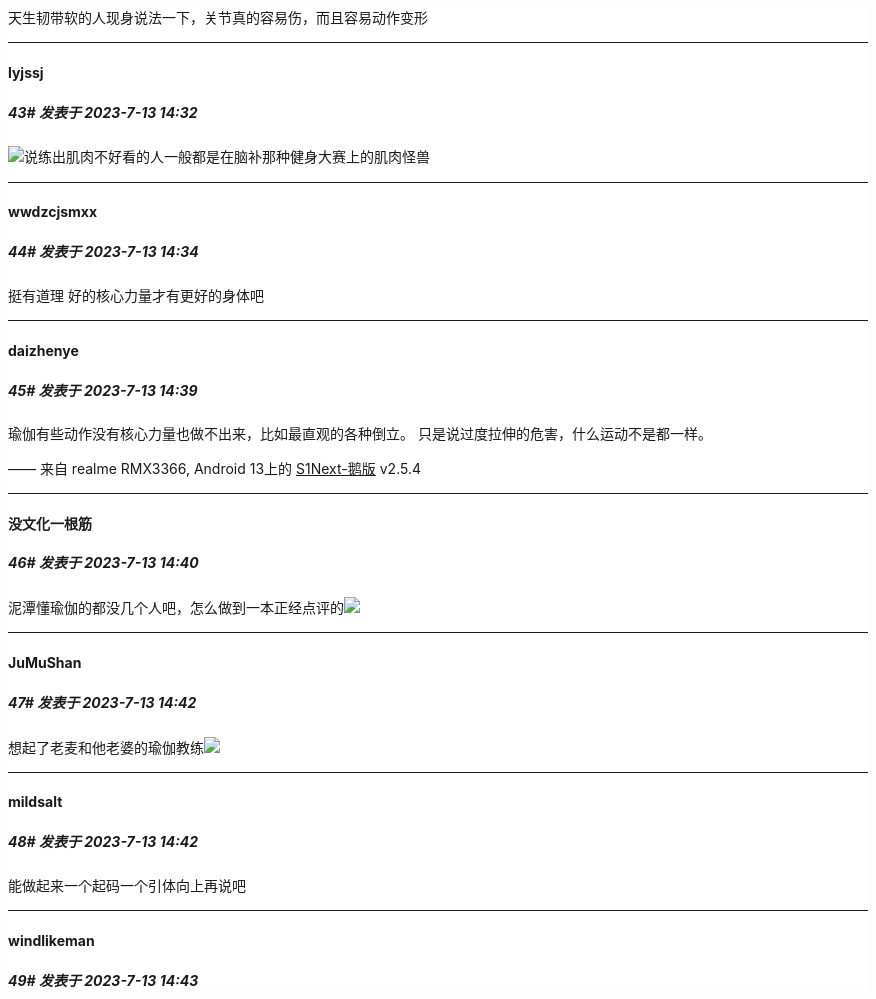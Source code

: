 天生韧带软的人现身说法一下，关节真的容易伤，而且容易动作变形

*****

####  lyjssj  
##### 43#       发表于 2023-7-13 14:32

<img src="https://static.saraba1st.com/image/smiley/face2017/037.png" referrerpolicy="no-referrer">说练出肌肉不好看的人一般都是在脑补那种健身大赛上的肌肉怪兽

*****

####  wwdzcjsmxx  
##### 44#       发表于 2023-7-13 14:34

挺有道理
好的核心力量才有更好的身体吧

*****

####  daizhenye  
##### 45#       发表于 2023-7-13 14:39

瑜伽有些动作没有核心力量也做不出来，比如最直观的各种倒立。
只是说过度拉伸的危害，什么运动不是都一样。

—— 来自 realme RMX3366, Android 13上的 [S1Next-鹅版](https://github.com/ykrank/S1-Next/releases) v2.5.4

*****

####  没文化一根筋  
##### 46#       发表于 2023-7-13 14:40

泥潭懂瑜伽的都没几个人吧，怎么做到一本正经点评的<img src="https://static.saraba1st.com/image/smiley/face2017/067.png" referrerpolicy="no-referrer">

*****

####  JuMuShan  
##### 47#       发表于 2023-7-13 14:42

想起了老麦和他老婆的瑜伽教练<img src="https://static.saraba1st.com/image/smiley/face2017/245.png" referrerpolicy="no-referrer">

*****

####  mildsalt  
##### 48#       发表于 2023-7-13 14:42

能做起来一个起码一个引体向上再说吧

*****

####  windlikeman  
##### 49#       发表于 2023-7-13 14:43
